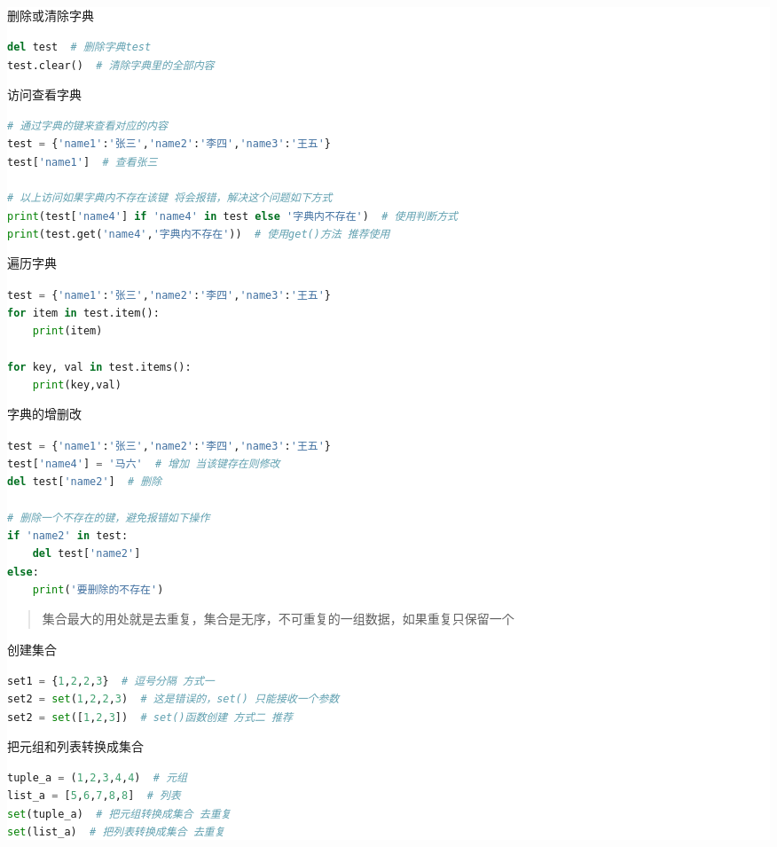 删除或清除字典

```python
del test  # 删除字典test
test.clear()  # 清除字典里的全部内容
```

访问查看字典

```python
# 通过字典的键来查看对应的内容
test = {'name1':'张三','name2':'李四','name3':'王五'}
test['name1']  # 查看张三

# 以上访问如果字典内不存在该键 将会报错，解决这个问题如下方式
print(test['name4'] if 'name4' in test else '字典内不存在')  # 使用判断方式
print(test.get('name4','字典内不存在'))  # 使用get()方法 推荐使用
```

遍历字典

```python
test = {'name1':'张三','name2':'李四','name3':'王五'}
for item in test.item():
    print(item)
    
for key, val in test.items():
    print(key,val)
```

字典的增删改

```python
test = {'name1':'张三','name2':'李四','name3':'王五'}
test['name4'] = '马六'  # 增加 当该键存在则修改
del test['name2']  # 删除

# 删除一个不存在的键，避免报错如下操作
if 'name2' in test:
    del test['name2']
else:
    print('要删除的不存在')
```

> 集合最大的用处就是去重复，集合是无序，不可重复的一组数据，如果重复只保留一个

创建集合

```python
set1 = {1,2,2,3}  # 逗号分隔 方式一
set2 = set(1,2,2,3)  # 这是错误的，set() 只能接收一个参数
set2 = set([1,2,3])  # set()函数创建 方式二 推荐
```

把元组和列表转换成集合

```python
tuple_a = (1,2,3,4,4)  # 元组
list_a = [5,6,7,8,8]  # 列表
set(tuple_a)  # 把元组转换成集合 去重复
set(list_a)  # 把列表转换成集合 去重复
```
